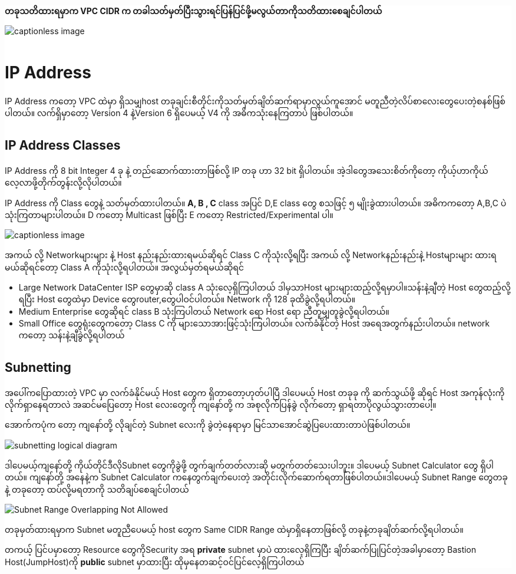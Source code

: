 **တခုသတိထားရမှာက VPC CIDR က တခါသတ်မှတ်ပြီးသွားရင်ပြန်ပြင်ဖို့မလွယ်တာကိုသတိထားစေချင်ပါတယ်**

![captionless image](https://miro.medium.com/v2/resize:fit:1400/format:webp/1*whxRibAXDq0Bs3mm2MJeVQ.png)

IP Address
==========

IP Address ကတော့ VPC ထဲမှာ ရှိသမျှhost တခုချင်းစီတိုင်းကိုသတ်မှတ်ချိတ်ဆက်ရာမှာလွယ်ကူအောင် မတူညီတဲ့လိပ်စာလေးတွေပေးတဲ့စနစ်ဖြစ်ပါတယ်။ လက်ရှိမှာတော့ Version 4 နဲ့Version 6 ရှိပေမယ့် V4 ကို အဓိကသုံးနေကြတာပဲ ဖြစ်ပါတယ်။

IP Address Classes
------------------

IP Address ကို 8 bit Integer 4 ခု နဲ့ တည်ဆောက်ထားတာဖြစ်လို့ IP တခု ဟာ 32 bit ရှိပါတယ်။ အဲ့ဒါတွေအသေးစိတ်ကိုတော့ ကိုယ့်ဟာကိုယ်လေ့လာဖို့တိုက်တွန်းလို့လိုပါတယ်။

IP Address ကို Class တွေနဲ့ သတ်မှတ်ထားပါတယ်။ **A, B , C** class အပြင် D,E class တွေ စသဖြင့် ၅ မျိုးခွဲထားပါတယ်။ အဓိကကတော့ A,B,C ပဲသုံးကြတာများပါတယ်။
D ကတော့ Multicast ဖြစ်ပြီး E ကတော့ Restricted/Experimental ပါ။

![captionless image](https://miro.medium.com/v2/resize:fit:1400/format:webp/1*WWHJqKHKiBS1MM5SL1UWJA.png)

အကယ် လို့ Networkများများ နဲ့ Host နည်းနည်းထားရမယ်ဆိုရင် Class C ကိုသုံးလို့ရပြီး အကယ် လို့ Networkနည်းနည်းနဲ့ Hostများများ ထားရမယ်ဆိုရင်တော့ Class A ကိုသုံးလို့ရပါတယ်။ အလွယ်မှတ်ရမယ်ဆိုရင်

*   Large Network DataCenter ISP တွေမှာဆို class A သုံးလေ့ရှိကြပါတယ် ဒါမှသာHost များများထည့်လို့ရမှာပါ။သန်းနဲ့ချီတဲ့ Host တွေထည့်လို့ရပြီး Host တွေထဲမှာ Device တွေrouter,တွေပါဝင်ပါတယ်။ Network ကို 128 ခုထိခွဲလို့ရပါတယ်။
*   Medium Enterprise တွေဆိုရင် class B သုံးကြပါတယ် Network ရော Host ရော ညီတူမျှတူခွဲလို့ရပါတယ်။
*   Small Office တွေရုံးတွေကတော့ Class C ကို များသောအားဖြင့်သုံးကြပါတယ်။ လက်ခံနိုင်တဲ့ Host အရေအတွက်နည်းပါတယ်။ network ကတော့ သန်းနဲ့ချီခွဲလို့ရပါတယ်

Subnetting
----------

အပေါ်ကပြောထားတဲ့ VPC မှာ လက်ခံနိုင်မယ့် Host တွေက ရှိတာတော့ဟုတ်ပါပြီ ဒါပေမယ့် Host တခုခု ကို ဆက်သွယ်ဖို့ ဆိုရင် Host အကုန်လုံးကို လိုက်ရှာနေရတာလဲ အဆင်မပြေတော့ Host လေးတွေကို ကျနော်တို့ က အစုလိုက်ပြန်ခွဲ လိုက်တော့ ရှာရတာပိုလွယ်သွားတာပေါ့။

အောက်ကပုံက တော့ ကျနော်တို့ လိုချင်တဲ့ Subnet လေးကို ခွဲတဲ့နေရာမှာ မြင်သာအောင်ဆွဲပြပေးထားတာပဲဖြစ်ပါတယ်။

![subnetting logical diagram](https://miro.medium.com/v2/resize:fit:1400/format:webp/1*-ozngHHBLFShd0WmCdCYEA.png)

ဒါပေမယ့်ကျနော်တို့ ကိုယ်တိုင်ဒီလိုSubnet တွေကိုခွဲဖို့ တွက်ချက်တတ်လားဆို မတွက်တတ်သေးပါဘူး။ ဒါပေမယ့် Subnet Calculator တွေ ရှိပါတယ်။ ကျနော်တို့ အနေနဲ့က Subnet Calculator ကနေတွက်ချက်ပေးတဲ့ အတိုင်းလိုက်ဆောက်ရတာဖြစ်ပါတယ်။ဒါပေမယ့် Subnet Range တွေတခုနဲ့ တခုတော့ ထပ်လို့မရတာကို သတိချပ်စေချင်ပါတယ်

![Subnet Range Overlapping Not Allowed](https://miro.medium.com/v2/resize:fit:1400/format:webp/1*nxIRQ6YgcNDr4IvY9NL9nQ.png)

တခုမှတ်ထားရမှာက Subnet မတူညီပေမယ့် host တွေက Same CIDR Range ထဲမှာရှိနေတာဖြစ်လို့ တခုနဲ့တခုချိတ်ဆက်လို့ရပါတယ်။

တကယ့် ပြင်ပမှာတော့ Resource တွေကိုSecurity အရ **private** subnet မှာပဲ ထားလေ့ရှိကြပြီး ချိတ်ဆက်ပြုပြင်တဲ့အခါမှာတော့ Bastion Host(JumpHost)ကို **public** subnet မှာထားပြီး ထိုမှနေတဆင့်ဝင်ပြင်လေ့ရှိကြပါတယ်
